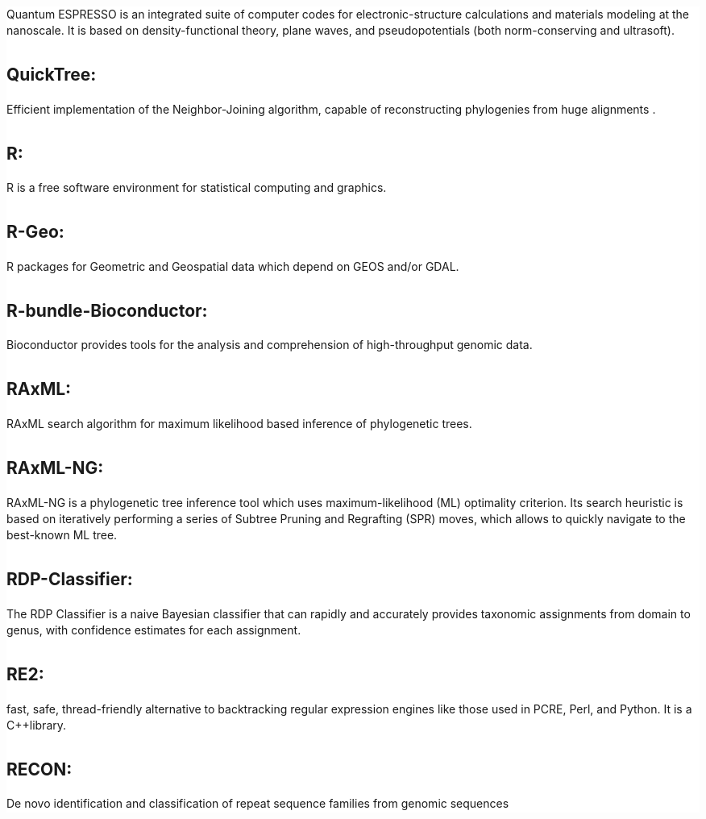 Quantum ESPRESSO  is an integrated suite of computer codes
for electronic-structure calculations and materials modeling at the nanoscale.
It is based on density-functional theory, plane waves, and pseudopotentials
(both norm-conserving and ultrasoft).


## QuickTree:

Efficient implementation of the Neighbor-Joining algorithm, capable of reconstructing phylogenies from huge alignments .

## R:

R is a free software environment for statistical computing and graphics.

## R-Geo:

R packages for Geometric and Geospatial data which depend 
on GEOS and/or GDAL.

## R-bundle-Bioconductor:

Bioconductor provides tools for the analysis and comprehension
 of high-throughput genomic data.

## RAxML:

RAxML search algorithm for maximum likelihood based inference of phylogenetic trees.

## RAxML-NG:

RAxML-NG is a phylogenetic tree inference tool which uses maximum-likelihood (ML)
 optimality criterion. Its search heuristic is based on iteratively performing a series of Subtree
 Pruning and Regrafting (SPR) moves, which allows to quickly navigate to the best-known ML tree.

## RDP-Classifier:

The RDP Classifier is a naive Bayesian classifier that can rapidly and accurately provides taxonomic
 assignments from domain to genus, with confidence estimates for each assignment.

## RE2:

fast, safe, thread-friendly alternative to backtracking regular
                expression engines like those used in PCRE, Perl, and Python. It is a C++library. 

## RECON:

De novo identification and classification of repeat sequence families from genomic sequences
